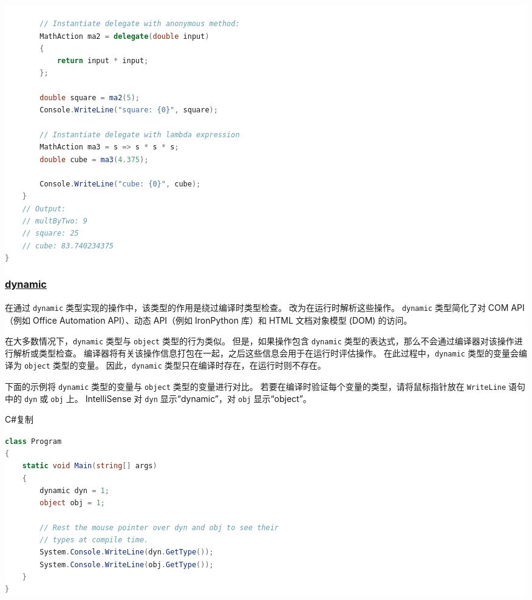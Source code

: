 ```csharp

        // Instantiate delegate with anonymous method:
        MathAction ma2 = delegate(double input)
        {
            return input * input;
        };

        double square = ma2(5);
        Console.WriteLine("square: {0}", square);

        // Instantiate delegate with lambda expression
        MathAction ma3 = s => s * s * s;
        double cube = ma3(4.375);

        Console.WriteLine("cube: {0}", cube);
    }
    // Output:
    // multByTwo: 9
    // square: 25
    // cube: 83.740234375
}
```

### [dynamic](https://docs.microsoft.com/en-us/dotnet/csharp/language-reference/keywords/dynamic)

在通过 `dynamic` 类型实现的操作中，该类型的作用是绕过编译时类型检查。 改为在运行时解析这些操作。 `dynamic` 类型简化了对 COM API（例如 Office Automation API）、动态 API（例如 IronPython 库）和 HTML 文档对象模型 (DOM) 的访问。

在大多数情况下，`dynamic` 类型与 `object` 类型的行为类似。 但是，如果操作包含 `dynamic` 类型的表达式，那么不会通过编译器对该操作进行解析或类型检查。 编译器将有关该操作信息打包在一起，之后这些信息会用于在运行时评估操作。 在此过程中，`dynamic` 类型的变量会编译为 `object` 类型的变量。 因此，`dynamic` 类型只在编译时存在，在运行时则不存在。

下面的示例将 `dynamic` 类型的变量与 `object` 类型的变量进行对比。 若要在编译时验证每个变量的类型，请将鼠标指针放在 `WriteLine` 语句中的 `dyn` 或 `obj` 上。 IntelliSense 对 `dyn` 显示“dynamic”，对 `obj` 显示“object”。

C#复制

```csharp
class Program
{
    static void Main(string[] args)
    {
        dynamic dyn = 1;
        object obj = 1;

        // Rest the mouse pointer over dyn and obj to see their
        // types at compile time.
        System.Console.WriteLine(dyn.GetType());
        System.Console.WriteLine(obj.GetType());
    }
}
```
